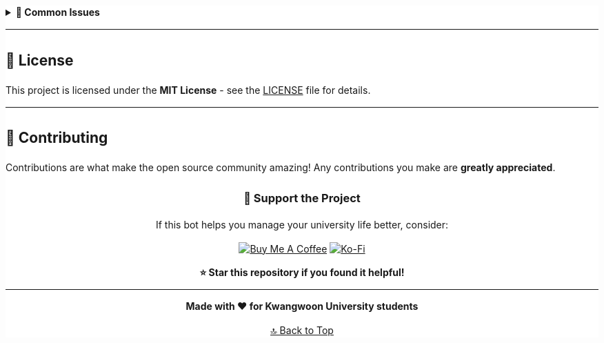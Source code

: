 <details><summary><b>🔧 Common Issues</b></summary></details>

---

## 📄 License

This project is licensed under the **MIT License** - see the [LICENSE](LICENSE) file for details.

---

## 🤝 Contributing

Contributions are what make the open source community amazing! Any contributions you make are **greatly appreciated**.

<div align="center">

### 💝 Support the Project

If this bot helps you manage your university life better, consider:

[![Buy Me A Coffee](https://img.shields.io/badge/Buy%20Me%20A%20Coffee-ffdd00?style=for-the-badge&logo=buy-me-a-coffee&logoColor=black)](https://buymeacoffee.com/yourusername)
[![Ko-Fi](https://img.shields.io/badge/Ko--fi-F16061?style=for-the-badge&logo=ko-fi&logoColor=white)](https://ko-fi.com/yourusername)

**⭐ Star this repository if you found it helpful!**

</div>

---

<div align="center">

**Made with ❤️ for Kwangwoon University students**

[🔝 Back to Top](#-klas-notification-bot)

</div>
